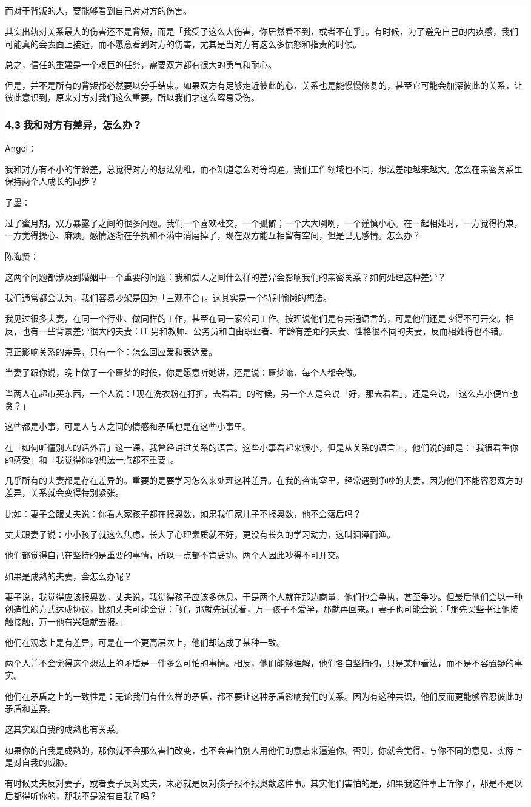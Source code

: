 而对于背叛的人，要能够看到自己对对方的伤害。

其实出轨对关系最大的伤害还不是背叛，而是「我受了这么大伤害，你居然看不到，或者不在乎」。有时候，为了避免自己的内疚感，我们可能真的会表面上接近，而不愿意看到对方的伤害，尤其是当对方有这么多愤怒和指责的时候。

总之，信任的重建是一个艰巨的任务，需要双方都有很大的勇气和耐心。

但是，并不是所有的背叛都必然要以分手结束。如果双方有足够走近彼此的心，关系也是能慢慢修复的，甚至它可能会加深彼此的关系，让彼此意识到，原来对方对我们这么重要，所以我们才这么容易受伤。

### 4.3 我和对方有差异，怎么办？

Angel：

我和对方有不小的年龄差，总觉得对方的想法幼稚，而不知道怎么对等沟通。我们工作领域也不同，想法差距越来越大。怎么在亲密关系里保持两个人成长的同步？

子墨：

过了蜜月期，双方暴露了之间的很多问题。我们一个喜欢社交，一个孤僻；一个大大咧咧，一个谨慎小心。在一起相处时，一方觉得拘束，一方觉得操心、麻烦。感情逐渐在争执和不满中消磨掉了，现在双方能互相留有空间，但是已无感情。怎么办？

陈海贤：

这两个问题都涉及到婚姻中一个重要的问题：我和爱人之间什么样的差异会影响我们的亲密关系？如何处理这种差异？

我们通常都会认为，我们容易吵架是因为「三观不合」。这其实是一个特别偷懒的想法。

我见过很多夫妻，在同一个行业、做同样的工作，甚至在同一家公司工作。按理说他们是有共通语言的，可是他们还是吵得不可开交。相反，也有一些背景差异很大的夫妻：IT 男和教师、公务员和自由职业者、年龄有差距的夫妻、性格很不同的夫妻，反而相处得也不错。

真正影响关系的差异，只有一个：怎么回应爱和表达爱。

当妻子跟你说，晚上做了一个噩梦的时候，你是愿意听她讲，还是说：噩梦嘛，每个人都会做。

当两人在超市买东西，一个人说：「现在洗衣粉在打折，去看看」的时候，另一个人是会说「好，那去看看」，还是会说，「这么点小便宜也贪？」

这些都是小事，可是人与人之间的情感和矛盾也是在这些小事里。

在「如何听懂别人的话外音」这一课，我曾经讲过关系的语言。这些小事看起来很小，但是从关系的语言上，他们说的却是：「我很看重你的感受」和「我觉得你的想法一点都不重要」。

几乎所有的夫妻都是存在差异的。重要的是要学习怎么来处理这种差异。在我的咨询室里，经常遇到争吵的夫妻，因为他们不能容忍双方的差异，关系就会变得特别紧张。

比如：妻子会跟丈夫说：你看人家孩子都在报奥数，如果我们家儿子不报奥数，他不会落后吗？

丈夫跟妻子说：小小孩子就这么焦虑，长大了心理素质就不好，更没有长久的学习动力，这叫涸泽而渔。

他们都觉得自己在坚持的是重要的事情，所以一点都不肯妥协。两个人因此吵得不可开交。

如果是成熟的夫妻，会怎么办呢？

妻子说，我觉得应该报奥数，丈夫说，我觉得孩子应该多休息。于是两个人就在那边商量，他们也会争执，甚至争吵。但最后他们会以一种创造性的方式达成协议，比如丈夫可能会说：「好，那就先试试看，万一孩子不爱学，那就再回来。」妻子也可能会说：「那先买些书让他接触接触，万一他有兴趣就去报。」

他们在观念上是有差异，可是在一个更高层次上，他们却达成了某种一致。

两个人并不会觉得这个想法上的矛盾是一件多么可怕的事情。相反，他们能够理解，他们各自坚持的，只是某种看法，而不是不容置疑的事实。

他们在矛盾之上的一致性是：无论我们有什么样的矛盾，都不要让这种矛盾影响我们的关系。因为有这种共识，他们反而更能够容忍彼此的矛盾和差异。

这其实跟自我的成熟也有关系。

如果你的自我是成熟的，那你就不会那么害怕改变，也不会害怕别人用他们的意志来逼迫你。否则，你就会觉得，与你不同的意见，实际上是对自我的威胁。

有时候丈夫反对妻子，或者妻子反对丈夫，未必就是反对孩子报不报奥数这件事。其实他们害怕的是，如果我这件事上听你了，那是不是以后都得听你的，那我不是没有自我了吗？
